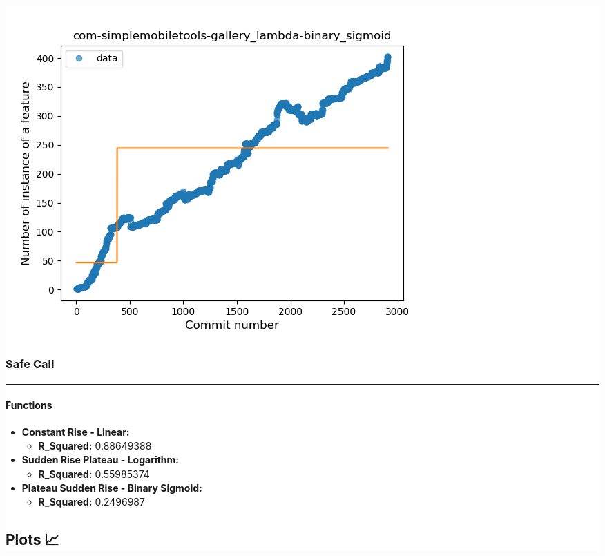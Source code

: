 ![com-simplemobiletools-gallery T9](../plots/com-simplemobiletools-gallery_lambda_T9.png)
### <a name="safe_call">Safe Call</a>
----
#### Functions
* **Constant Rise - Linear:** ![equation](http://latex.codecogs.com/svg.latex?0.042797x%20&plus;%2035.902016)
    * **R_Squared:** 0.88649388
* **Sudden Rise Plateau - Logarithm:** ![equation](http://latex.codecogs.com/svg.latex?16.550174%5Clog_%7B3.135741%7D%28x%29%20&plus;%200.0)
    * **R_Squared:** 0.55985374
* **Plateau Sudden Rise - Binary Sigmoid:** ![equation](http://latex.codecogs.com/svg.latex?%5Cfrac%7B-96.985215%7D%7B1%20&plus;%20%5Cepsilon%5E%28--181.049624%28x%20-116.317757%29%29%7D%20&plus;%20101.838663)
    * **R_Squared:** 0.2496987

**Plots** :chart_with_upwards_trend:
-----
